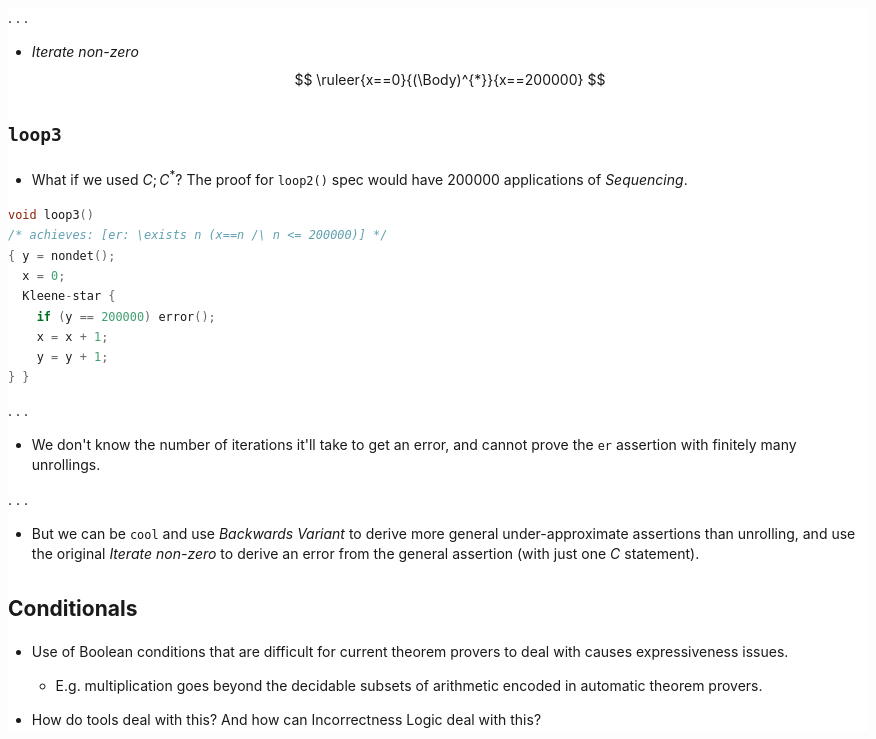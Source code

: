 . . .

- *Iterate non-zero*
    $$
    \ruleer{x==0}{(\Body)^{*}}{x==200000}
    $$ 










 











## `loop3`

- What if we used $C ; C^{*}$? The proof for `loop2()` spec would have 200000 applications of *Sequencing*.

```.c
void loop3()
/* achieves: [er: \exists n (x==n /\ n <= 200000)] */
{ y = nondet();
  x = 0;
  Kleene-star {
    if (y == 200000) error(); 
    x = x + 1;
    y = y + 1;
} }
```

. . .

- We don't know the number of iterations it'll take to get an error, and cannot prove the `er` assertion with finitely many unrollings.

. . .

- But we can be `cool` and use *Backwards Variant* to derive more general under-approximate assertions than unrolling, and use the original *Iterate non-zero* to derive an error from the general assertion (with just one $C$ statement).

## Conditionals

- Use of Boolean conditions that are difficult for current theorem provers to deal with causes expressiveness issues.
    - E.g. multiplication goes beyond the decidable subsets of arithmetic encoded in automatic theorem provers.

- How do tools deal with this? And how can Incorrectness Logic deal with this?
